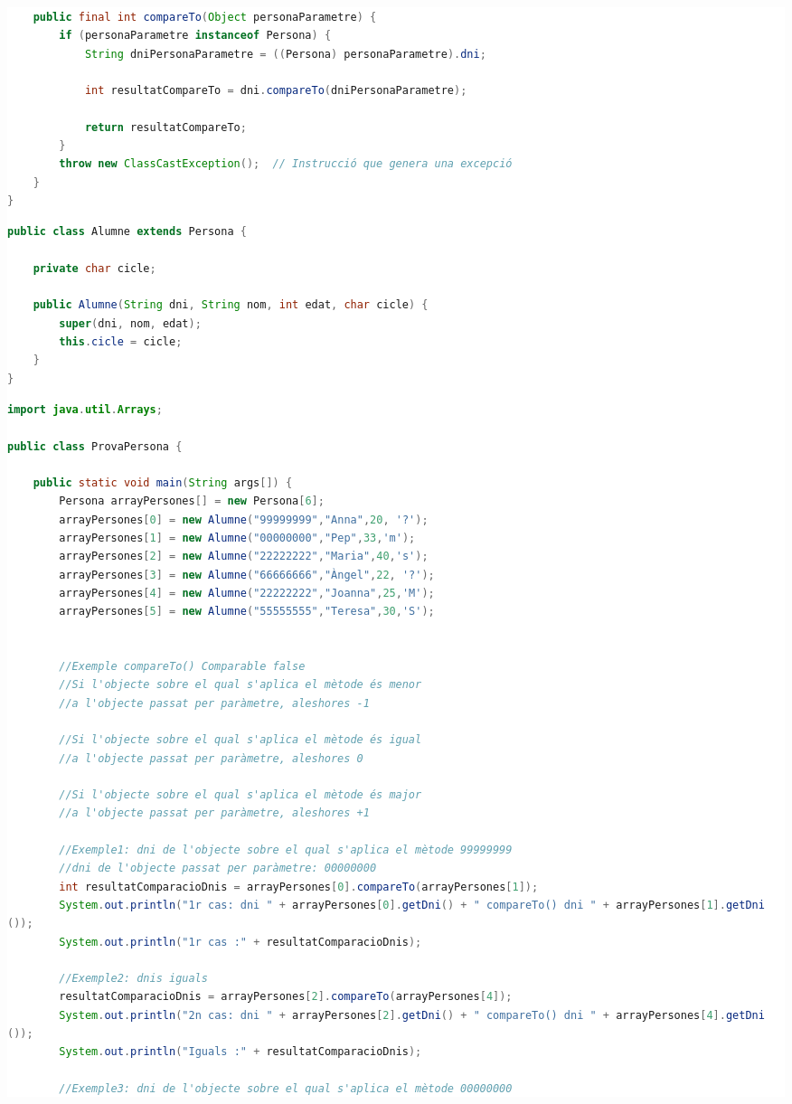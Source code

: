 ```java
    public final int compareTo(Object personaParametre) {
        if (personaParametre instanceof Persona) {
            String dniPersonaParametre = ((Persona) personaParametre).dni;

            int resultatCompareTo = dni.compareTo(dniPersonaParametre);

            return resultatCompareTo;
        }
        throw new ClassCastException();  // Instrucció que genera una excepció
    }
}
```

```java
public class Alumne extends Persona {

    private char cicle;

    public Alumne(String dni, String nom, int edat, char cicle) {
        super(dni, nom, edat);
        this.cicle = cicle;
    }
}
```

```java
import java.util.Arrays;

public class ProvaPersona {

    public static void main(String args[]) {
        Persona arrayPersones[] = new Persona[6];
        arrayPersones[0] = new Alumne("99999999","Anna",20, '?');
        arrayPersones[1] = new Alumne("00000000","Pep",33,'m');
        arrayPersones[2] = new Alumne("22222222","Maria",40,'s');
        arrayPersones[3] = new Alumne("66666666","Àngel",22, '?');
        arrayPersones[4] = new Alumne("22222222","Joanna",25,'M');
        arrayPersones[5] = new Alumne("55555555","Teresa",30,'S');


        //Exemple compareTo() Comparable false
        //Si l'objecte sobre el qual s'aplica el mètode és menor
        //a l'objecte passat per paràmetre, aleshores -1

        //Si l'objecte sobre el qual s'aplica el mètode és igual
        //a l'objecte passat per paràmetre, aleshores 0

        //Si l'objecte sobre el qual s'aplica el mètode és major
        //a l'objecte passat per paràmetre, aleshores +1

        //Exemple1: dni de l'objecte sobre el qual s'aplica el mètode 99999999
        //dni de l'objecte passat per paràmetre: 00000000
        int resultatComparacioDnis = arrayPersones[0].compareTo(arrayPersones[1]);
        System.out.println("1r cas: dni " + arrayPersones[0].getDni() + " compareTo() dni " + arrayPersones[1].getDni());
        System.out.println("1r cas :" + resultatComparacioDnis);

        //Exemple2: dnis iguals
        resultatComparacioDnis = arrayPersones[2].compareTo(arrayPersones[4]);
        System.out.println("2n cas: dni " + arrayPersones[2].getDni() + " compareTo() dni " + arrayPersones[4].getDni());
        System.out.println("Iguals :" + resultatComparacioDnis);

        //Exemple3: dni de l'objecte sobre el qual s'aplica el mètode 00000000
```